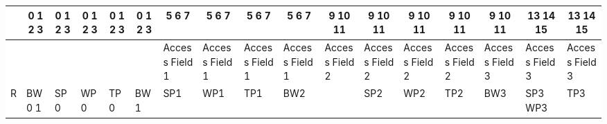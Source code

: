 
|               | 0 1 2 3                                                                          | 0 1 2 3                                                                          | 0 1 2 3                                                                          | 0 1 2 3                                                                          | 0 1 2 3                                                                          | 5 6 7                                                                            | 5 6 7                                                                            | 5 6 7                                                                            | 5 6 7                                                                            | 9 10 11                                                                          | 9 10 11                                                                          | 9 10 11                                                                          | 9 10 11                                                                          | 9 10 11                                                                          | 13 14 15                                                                         | 13 14 15                                                                         |
|---------------|----------------------------------------------------------------------------------|----------------------------------------------------------------------------------|----------------------------------------------------------------------------------|----------------------------------------------------------------------------------|----------------------------------------------------------------------------------|----------------------------------------------------------------------------------|----------------------------------------------------------------------------------|----------------------------------------------------------------------------------|----------------------------------------------------------------------------------|----------------------------------------------------------------------------------|----------------------------------------------------------------------------------|----------------------------------------------------------------------------------|----------------------------------------------------------------------------------|----------------------------------------------------------------------------------|----------------------------------------------------------------------------------|----------------------------------------------------------------------------------|
|               |                                                                                  |                                                                                  |                                                                                  |                                                                                  |                                                                                  | Access Field 1                                                                   | Access Field 1                                                                   | Access Field 1                                                                   | Access Field 1                                                                   | Access Field 2                                                                   | Access Field 2                                                                   | Access Field 2                                                                   | Access Field 2                                                                   | Access Field 3                                                                   | Access Field 3                                                                   | Access Field 3                                                                   |
| R             | BW0 1                                                                            | SP0                                                                              | WP0                                                                              | TP0                                                                              | BW1                                                                              | SP1                                                                              | WP1                                                                              | TP1                                                                              | BW2                                                                              |                                                                                  | SP2                                                                              | WP2                                                                              | TP2                                                                              | BW3                                                                              | SP3 WP3                                                                          | TP3                                                                              |